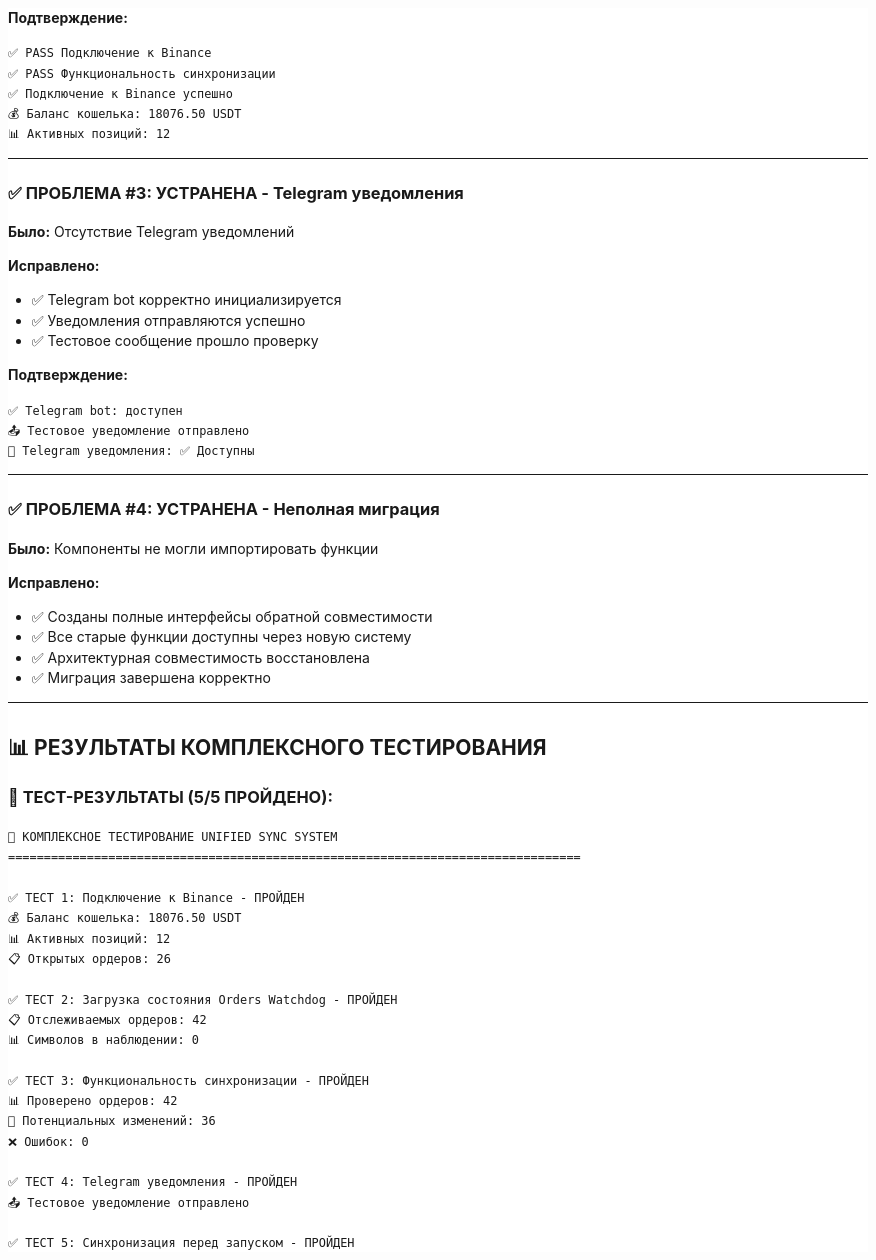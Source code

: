 **Подтверждение:**
```
✅ PASS Подключение к Binance
✅ PASS Функциональность синхронизации
✅ Подключение к Binance успешно
💰 Баланс кошелька: 18076.50 USDT
📊 Активных позиций: 12
```

---

### ✅ **ПРОБЛЕМА #3: УСТРАНЕНА - Telegram уведомления**

**Было:** Отсутствие Telegram уведомлений

**Исправлено:**
- ✅ Telegram bot корректно инициализируется
- ✅ Уведомления отправляются успешно
- ✅ Тестовое сообщение прошло проверку

**Подтверждение:**
```
✅ Telegram bot: доступен
📤 Тестовое уведомление отправлено
📱 Telegram уведомления: ✅ Доступны
```

---

### ✅ **ПРОБЛЕМА #4: УСТРАНЕНА - Неполная миграция**

**Было:** Компоненты не могли импортировать функции

**Исправлено:**
- ✅ Созданы полные интерфейсы обратной совместимости
- ✅ Все старые функции доступны через новую систему
- ✅ Архитектурная совместимость восстановлена
- ✅ Миграция завершена корректно

---

## 📊 РЕЗУЛЬТАТЫ КОМПЛЕКСНОГО ТЕСТИРОВАНИЯ

### 🧪 **ТЕСТ-РЕЗУЛЬТАТЫ (5/5 ПРОЙДЕНО):**

```
🧪 КОМПЛЕКСНОЕ ТЕСТИРОВАНИЕ UNIFIED SYNC SYSTEM
================================================================================

✅ ТЕСТ 1: Подключение к Binance - ПРОЙДЕН
💰 Баланс кошелька: 18076.50 USDT
📊 Активных позиций: 12
📋 Открытых ордеров: 26

✅ ТЕСТ 2: Загрузка состояния Orders Watchdog - ПРОЙДЕН  
📋 Отслеживаемых ордеров: 42
📊 Символов в наблюдении: 0

✅ ТЕСТ 3: Функциональность синхронизации - ПРОЙДЕН
📊 Проверено ордеров: 42
🔄 Потенциальных изменений: 36
❌ Ошибок: 0

✅ ТЕСТ 4: Telegram уведомления - ПРОЙДЕН
📤 Тестовое уведомление отправлено

✅ ТЕСТ 5: Синхронизация перед запуском - ПРОЙДЕН
```
